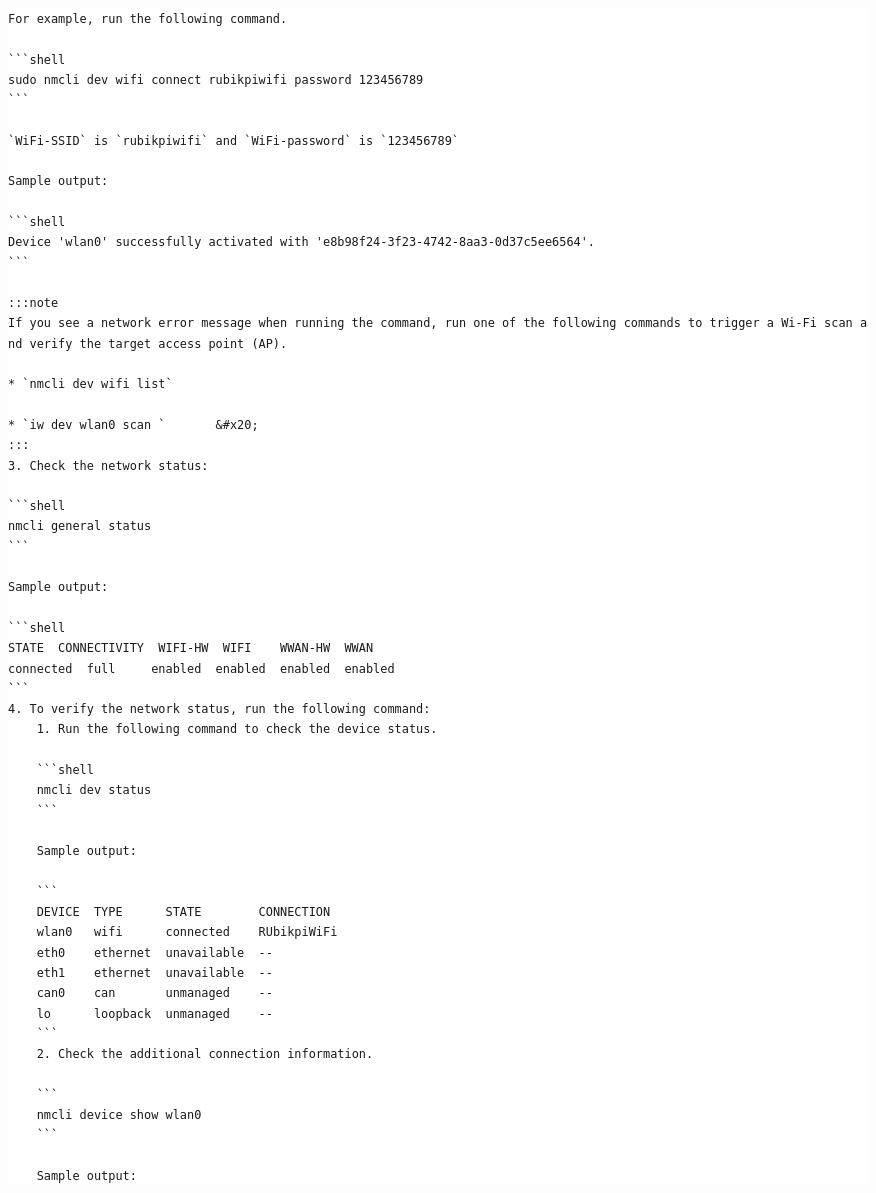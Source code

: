     For example, run the following command.

    ```shell
    sudo nmcli dev wifi connect rubikpiwifi password 123456789
    ```

    `WiFi-SSID` is `rubikpiwifi` and `WiFi-password` is `123456789`

    Sample output:

    ```shell
    Device 'wlan0' successfully activated with 'e8b98f24-3f23-4742-8aa3-0d37c5ee6564'.
    ```

    :::note
    If you see a network error message when running the command, run one of the following commands to trigger a Wi-Fi scan and verify the target access point (AP).

    * `nmcli dev wifi list`

    * `iw dev wlan0 scan `       &#x20;
    :::
    3. Check the network status:

    ```shell
    nmcli general status
    ```

    Sample output:

    ```shell
    STATE  CONNECTIVITY  WIFI-HW  WIFI    WWAN-HW  WWAN
    connected  full     enabled  enabled  enabled  enabled
    ```
    4. To verify the network status, run the following command:
        1. Run the following command to check the device status.

        ```shell
        nmcli dev status
        ```

        Sample output:

        ```
        DEVICE  TYPE      STATE        CONNECTION
        wlan0   wifi      connected    RUbikpiWiFi
        eth0    ethernet  unavailable  --
        eth1    ethernet  unavailable  --
        can0    can       unmanaged    --
        lo      loopback  unmanaged    --
        ```
        2. Check the additional connection information.

        ```
        nmcli device show wlan0
        ```

        Sample output:
